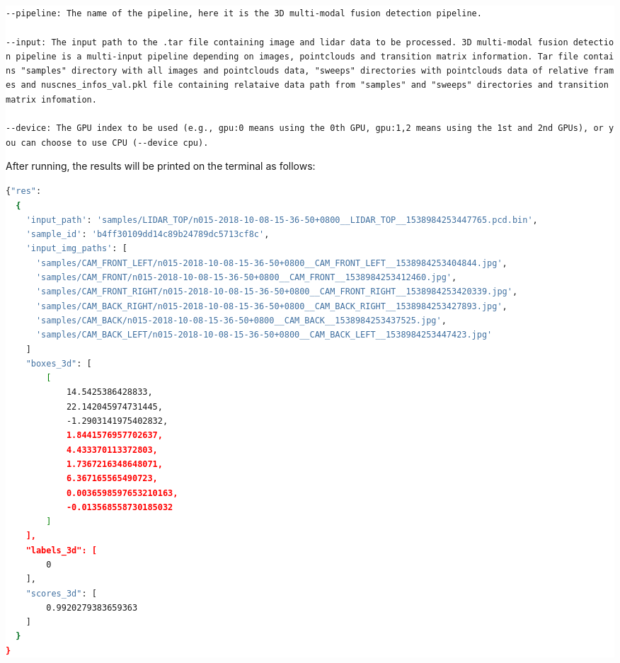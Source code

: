 ```
--pipeline: The name of the pipeline, here it is the 3D multi-modal fusion detection pipeline.

--input: The input path to the .tar file containing image and lidar data to be processed. 3D multi-modal fusion detection pipeline is a multi-input pipeline depending on images, pointclouds and transition matrix information. Tar file contains "samples" directory with all images and pointclouds data, "sweeps" directories with pointclouds data of relative frames and nuscnes_infos_val.pkl file containing relataive data path from "samples" and "sweeps" directories and transition matrix infomation.

--device: The GPU index to be used (e.g., gpu:0 means using the 0th GPU, gpu:1,2 means using the 1st and 2nd GPUs), or you can choose to use CPU (--device cpu).
```

After running, the results will be printed on the terminal as follows:

```bash
{"res":
  {
    'input_path': 'samples/LIDAR_TOP/n015-2018-10-08-15-36-50+0800__LIDAR_TOP__1538984253447765.pcd.bin',
    'sample_id': 'b4ff30109dd14c89b24789dc5713cf8c',
    'input_img_paths': [
      'samples/CAM_FRONT_LEFT/n015-2018-10-08-15-36-50+0800__CAM_FRONT_LEFT__1538984253404844.jpg',
      'samples/CAM_FRONT/n015-2018-10-08-15-36-50+0800__CAM_FRONT__1538984253412460.jpg',
      'samples/CAM_FRONT_RIGHT/n015-2018-10-08-15-36-50+0800__CAM_FRONT_RIGHT__1538984253420339.jpg',
      'samples/CAM_BACK_RIGHT/n015-2018-10-08-15-36-50+0800__CAM_BACK_RIGHT__1538984253427893.jpg',
      'samples/CAM_BACK/n015-2018-10-08-15-36-50+0800__CAM_BACK__1538984253437525.jpg',
      'samples/CAM_BACK_LEFT/n015-2018-10-08-15-36-50+0800__CAM_BACK_LEFT__1538984253447423.jpg'
    ]
    "boxes_3d": [
        [
            14.5425386428833,
            22.142045974731445,
            -1.2903141975402832,
            1.8441576957702637,
            4.433370113372803,
            1.7367216348648071,
            6.367165565490723,
            0.0036598597653210163,
            -0.013568558730185032
        ]
    ],
    "labels_3d": [
        0
    ],
    "scores_3d": [
        0.9920279383659363
    ]
  }
}
```
